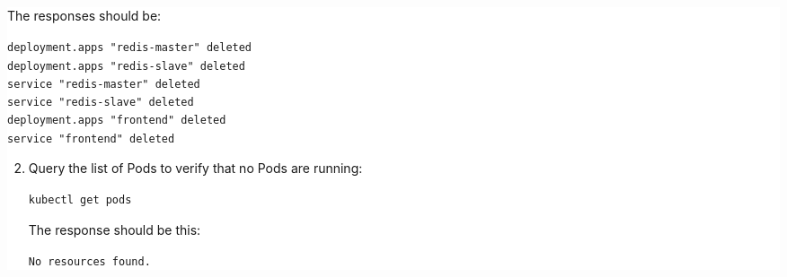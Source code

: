    The responses should be:
   ```
   deployment.apps "redis-master" deleted
   deployment.apps "redis-slave" deleted
   service "redis-master" deleted
   service "redis-slave" deleted
   deployment.apps "frontend" deleted    
   service "frontend" deleted
   ```

2. Query the list of Pods to verify that no Pods are running:
   ```
   kubectl get pods
   ```

   The response should be this:
   ```
   No resources found.
   ```